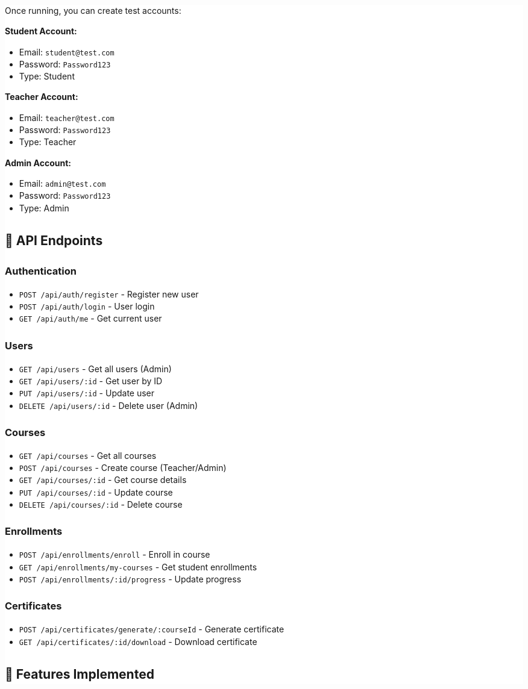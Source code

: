Once running, you can create test accounts:

**Student Account:**

- Email: `student@test.com`
- Password: `Password123`
- Type: Student

**Teacher Account:**

- Email: `teacher@test.com`
- Password: `Password123`
- Type: Teacher

**Admin Account:**

- Email: `admin@test.com`
- Password: `Password123`
- Type: Admin

## 📡 API Endpoints

### Authentication

- `POST /api/auth/register` - Register new user
- `POST /api/auth/login` - User login
- `GET /api/auth/me` - Get current user

### Users

- `GET /api/users` - Get all users (Admin)
- `GET /api/users/:id` - Get user by ID
- `PUT /api/users/:id` - Update user
- `DELETE /api/users/:id` - Delete user (Admin)

### Courses

- `GET /api/courses` - Get all courses
- `POST /api/courses` - Create course (Teacher/Admin)
- `GET /api/courses/:id` - Get course details
- `PUT /api/courses/:id` - Update course
- `DELETE /api/courses/:id` - Delete course

### Enrollments

- `POST /api/enrollments/enroll` - Enroll in course
- `GET /api/enrollments/my-courses` - Get student enrollments
- `POST /api/enrollments/:id/progress` - Update progress

### Certificates

- `POST /api/certificates/generate/:courseId` - Generate certificate
- `GET /api/certificates/:id/download` - Download certificate

## 🎯 Features Implemented
